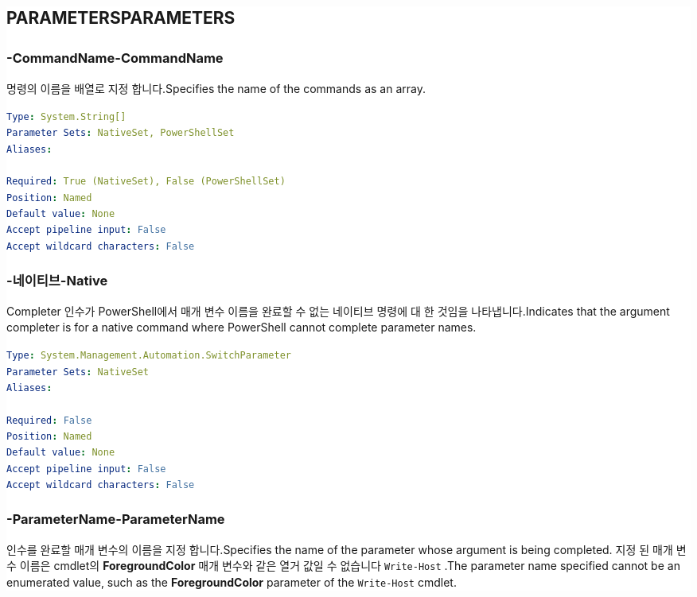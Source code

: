 ## <span data-ttu-id="e7d31-142">PARAMETERS</span><span class="sxs-lookup"><span data-stu-id="e7d31-142">PARAMETERS</span></span>

### <span data-ttu-id="e7d31-143">-CommandName</span><span class="sxs-lookup"><span data-stu-id="e7d31-143">-CommandName</span></span>

<span data-ttu-id="e7d31-144">명령의 이름을 배열로 지정 합니다.</span><span class="sxs-lookup"><span data-stu-id="e7d31-144">Specifies the name of the commands as an array.</span></span>

```yaml
Type: System.String[]
Parameter Sets: NativeSet, PowerShellSet
Aliases:

Required: True (NativeSet), False (PowerShellSet)
Position: Named
Default value: None
Accept pipeline input: False
Accept wildcard characters: False
```

### <span data-ttu-id="e7d31-145">-네이티브</span><span class="sxs-lookup"><span data-stu-id="e7d31-145">-Native</span></span>

<span data-ttu-id="e7d31-146">Completer 인수가 PowerShell에서 매개 변수 이름을 완료할 수 없는 네이티브 명령에 대 한 것임을 나타냅니다.</span><span class="sxs-lookup"><span data-stu-id="e7d31-146">Indicates that the argument completer is for a native command where PowerShell cannot complete parameter names.</span></span>

```yaml
Type: System.Management.Automation.SwitchParameter
Parameter Sets: NativeSet
Aliases:

Required: False
Position: Named
Default value: None
Accept pipeline input: False
Accept wildcard characters: False
```

### <span data-ttu-id="e7d31-147">-ParameterName</span><span class="sxs-lookup"><span data-stu-id="e7d31-147">-ParameterName</span></span>

<span data-ttu-id="e7d31-148">인수를 완료할 매개 변수의 이름을 지정 합니다.</span><span class="sxs-lookup"><span data-stu-id="e7d31-148">Specifies the name of the parameter whose argument is being completed.</span></span> <span data-ttu-id="e7d31-149">지정 된 매개 변수 이름은 cmdlet의 **ForegroundColor** 매개 변수와 같은 열거 값일 수 없습니다 `Write-Host` .</span><span class="sxs-lookup"><span data-stu-id="e7d31-149">The parameter name specified cannot be an enumerated value, such as the **ForegroundColor** parameter of the `Write-Host` cmdlet.</span></span>
